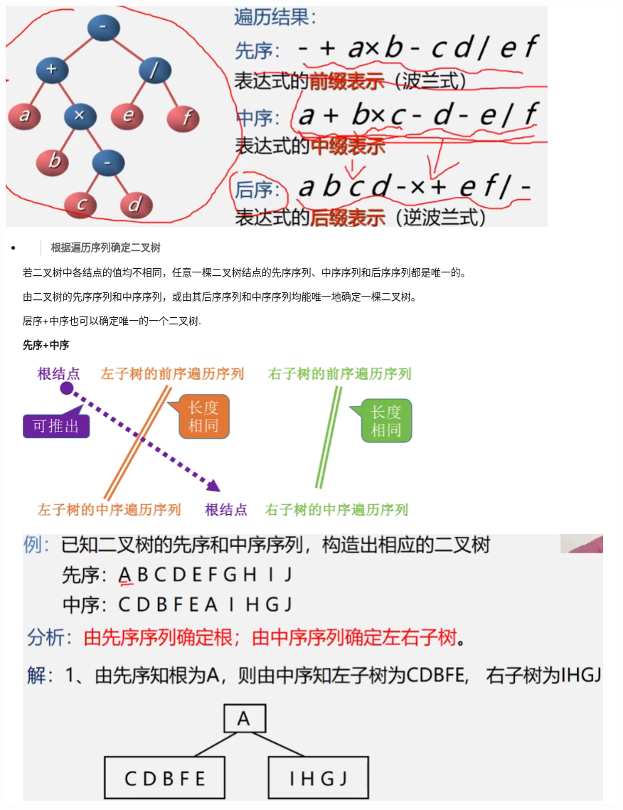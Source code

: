 ![1676530755518](DataStructure3.assets/1676530755518.png)

- > **根据遍历序列确定二叉树**

  若二叉树中各结点的值均不相同，任意一棵二叉树结点的先序序列、中序序列和后序序列都是唯一的。

  由二叉树的先序序列和中序序列，或由其后序序列和中序序列均能唯一地确定一棵二叉树。

  层序+中序也可以确定唯一的一个二叉树.

  **先序+中序**

  ![1677126988088](DataStructure3.assets/1677126988088.png)

  ![1676532938701](DataStructure3.assets/1676532938701.png)
